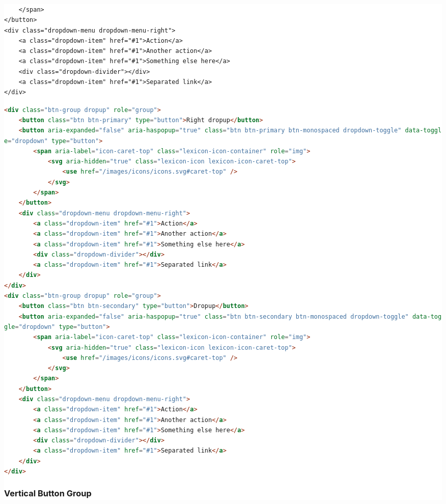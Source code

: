 		</span>
	</button>
	<div class="dropdown-menu dropdown-menu-right">
		<a class="dropdown-item" href="#1">Action</a>
		<a class="dropdown-item" href="#1">Another action</a>
		<a class="dropdown-item" href="#1">Something else here</a>
		<div class="dropdown-divider"></div>
		<a class="dropdown-item" href="#1">Separated link</a>
	</div>
</div>

```html
<div class="btn-group dropup" role="group">
	<button class="btn btn-primary" type="button">Right dropup</button>
	<button aria-expanded="false" aria-haspopup="true" class="btn btn-primary btn-monospaced dropdown-toggle" data-toggle="dropdown" type="button">
		<span aria-label="icon-caret-top" class="lexicon-icon-container" role="img">
			<svg aria-hidden="true" class="lexicon-icon lexicon-icon-caret-top">
				<use href="/images/icons/icons.svg#caret-top" />
			</svg>
		</span>
	</button>
	<div class="dropdown-menu dropdown-menu-right">
		<a class="dropdown-item" href="#1">Action</a>
		<a class="dropdown-item" href="#1">Another action</a>
		<a class="dropdown-item" href="#1">Something else here</a>
		<div class="dropdown-divider"></div>
		<a class="dropdown-item" href="#1">Separated link</a>
	</div>
</div>
<div class="btn-group dropup" role="group">
	<button class="btn btn-secondary" type="button">Dropup</button>
	<button aria-expanded="false" aria-haspopup="true" class="btn btn-secondary btn-monospaced dropdown-toggle" data-toggle="dropdown" type="button">
		<span aria-label="icon-caret-top" class="lexicon-icon-container" role="img">
			<svg aria-hidden="true" class="lexicon-icon lexicon-icon-caret-top">
				<use href="/images/icons/icons.svg#caret-top" />
			</svg>
		</span>
	</button>
	<div class="dropdown-menu dropdown-menu-right">
		<a class="dropdown-item" href="#1">Action</a>
		<a class="dropdown-item" href="#1">Another action</a>
		<a class="dropdown-item" href="#1">Something else here</a>
		<div class="dropdown-divider"></div>
		<a class="dropdown-item" href="#1">Separated link</a>
	</div>
</div>
```

### Vertical Button Group
